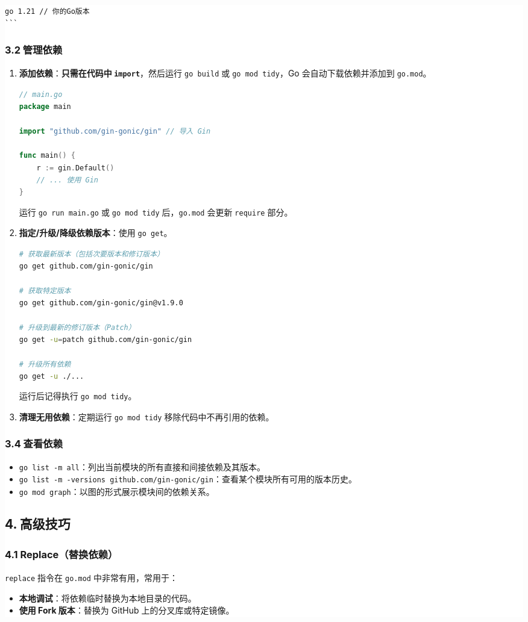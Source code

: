     go 1.21 // 你的Go版本
    ```

### 3.2 管理依赖
1.  **添加依赖**：**只需在代码中 `import`**，然后运行 `go build` 或 `go mod tidy`，Go 会自动下载依赖并添加到 `go.mod`。
    ```go
    // main.go
    package main

    import "github.com/gin-gonic/gin" // 导入 Gin

    func main() {
        r := gin.Default()
        // ... 使用 Gin
    }
    ```
    运行 `go run main.go` 或 `go mod tidy` 后，`go.mod` 会更新 `require` 部分。

2.  **指定/升级/降级依赖版本**：使用 `go get`。
    ```bash
    # 获取最新版本（包括次要版本和修订版本）
    go get github.com/gin-gonic/gin

    # 获取特定版本
    go get github.com/gin-gonic/gin@v1.9.0

    # 升级到最新的修订版本（Patch）
    go get -u=patch github.com/gin-gonic/gin

    # 升级所有依赖
    go get -u ./...
    ```
    运行后记得执行 `go mod tidy`。

3.  **清理无用依赖**：定期运行 `go mod tidy` 移除代码中不再引用的依赖。

### 3.4 查看依赖
*   `go list -m all`：列出当前模块的所有直接和间接依赖及其版本。
*   `go list -m -versions github.com/gin-gonic/gin`：查看某个模块所有可用的版本历史。
*   `go mod graph`：以图的形式展示模块间的依赖关系。

## 4. 高级技巧

### 4.1 Replace（替换依赖）
`replace` 指令在 `go.mod` 中非常有用，常用于：
*   **本地调试**：将依赖临时替换为本地目录的代码。
*   **使用 Fork 版本**：替换为 GitHub 上的分叉库或特定镜像。
